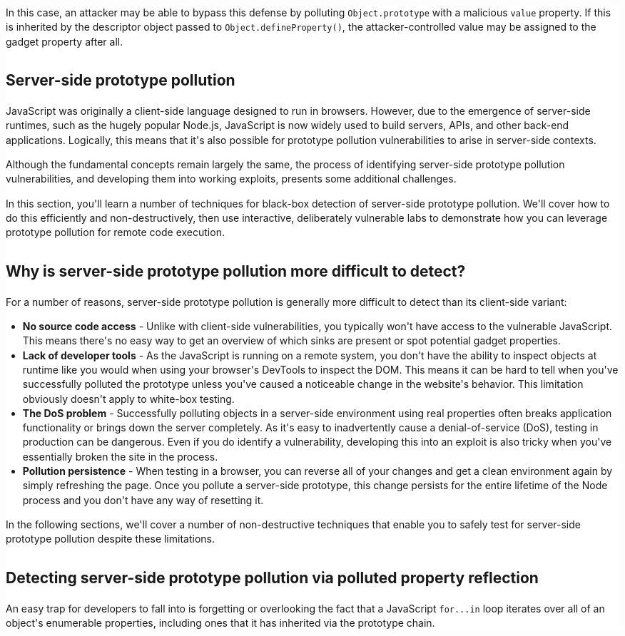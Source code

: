 In this case, an attacker may be able to bypass this defense by polluting `Object.prototype` with a malicious `value` property. If this is inherited by the descriptor object passed to `Object.defineProperty()`, the attacker-controlled value may be assigned to the gadget property after all.

## Server-side prototype pollution

JavaScript was originally a client-side language designed to run in browsers. However, due to the emergence of server-side runtimes, such as the hugely popular Node.js, JavaScript is now widely used to build servers, APIs, and other back-end applications. Logically, this means that it's also possible for prototype pollution vulnerabilities to arise in server-side contexts.

Although the fundamental concepts remain largely the same, the process of identifying server-side prototype pollution vulnerabilities, and developing them into working exploits, presents some additional challenges.

In this section, you'll learn a number of techniques for black-box detection of server-side prototype pollution. We'll cover how to do this efficiently and non-destructively, then use interactive, deliberately vulnerable labs to demonstrate how you can leverage prototype pollution for remote code execution.

## Why is server-side prototype pollution more difficult to detect?

For a number of reasons, server-side prototype pollution is generally more difficult to detect than its client-side variant:

- **No source code access** - Unlike with client-side vulnerabilities, you typically won't have access to the vulnerable JavaScript. This means there's no easy way to get an overview of which sinks are present or spot potential gadget properties.
- **Lack of developer tools** - As the JavaScript is running on a remote system, you don't have the ability to inspect objects at runtime like you would when using your browser's DevTools to inspect the DOM. This means it can be hard to tell when you've successfully polluted the prototype unless you've caused a noticeable change in the website's behavior. This limitation obviously doesn't apply to white-box testing.
- **The DoS problem** - Successfully polluting objects in a server-side environment using real properties often breaks application functionality or brings down the server completely. As it's easy to inadvertently cause a denial-of-service (DoS), testing in production can be dangerous. Even if you do identify a vulnerability, developing this into an exploit is also tricky when you've essentially broken the site in the process.
- **Pollution persistence** - When testing in a browser, you can reverse all of your changes and get a clean environment again by simply refreshing the page. Once you pollute a server-side prototype, this change persists for the entire lifetime of the Node process and you don't have any way of resetting it.

In the following sections, we'll cover a number of non-destructive techniques that enable you to safely test for server-side prototype pollution despite these limitations.

## Detecting server-side prototype pollution via polluted property reflection

An easy trap for developers to fall into is forgetting or overlooking the fact that a JavaScript `for...in` loop iterates over all of an object's enumerable properties, including ones that it has inherited via the prototype chain.
